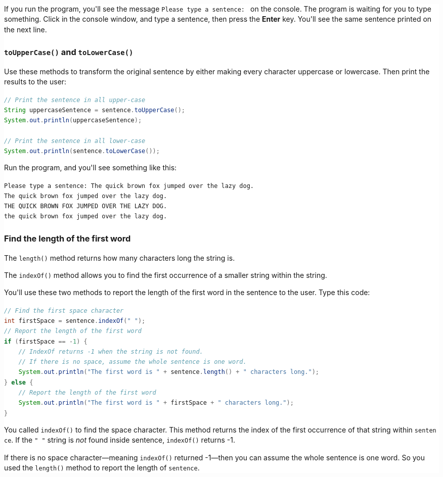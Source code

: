 If you run the program, you'll see the message `Please type a sentence: ` on the console. The program is waiting for you to type something. Click in the console window, and type a sentence, then press the **Enter** key. You'll see the same sentence printed on the next line.

### `toUpperCase()` and `toLowerCase()`

Use these methods to transform the original sentence by either making every character uppercase or lowercase. Then print the results to the user:

```java
// Print the sentence in all upper-case
String uppercaseSentence = sentence.toUpperCase();
System.out.println(uppercaseSentence);

// Print the sentence in all lower-case
System.out.println(sentence.toLowerCase());
```

Run the program, and you'll see something like this:

```
Please type a sentence: The quick brown fox jumped over the lazy dog.
The quick brown fox jumped over the lazy dog.
THE QUICK BROWN FOX JUMPED OVER THE LAZY DOG.
the quick brown fox jumped over the lazy dog.
```

### Find the length of the first word

The `length()` method returns how many characters long the string is.

The `indexOf()` method allows you to find the first occurrence of a smaller string within the string.

You'll use these two methods to report the length of the first word in the sentence to the user. Type this code:

```java
// Find the first space character
int firstSpace = sentence.indexOf(" ");
// Report the length of the first word
if (firstSpace == -1) {
    // IndexOf returns -1 when the string is not found.
    // If there is no space, assume the whole sentence is one word.
    System.out.println("The first word is " + sentence.length() + " characters long.");
} else {
    // Report the length of the first word
    System.out.println("The first word is " + firstSpace + " characters long.");
}
```

You called `indexOf()` to find the space character. This method returns the index of the first occurrence of that string within `sentence`. If the `" "` string is *not* found inside sentence, `indexOf()` returns -1.

If there is no space character—meaning `indexOf()` returned -1—then you can assume the whole sentence is one word. So you used the `length()` method to report the length of `sentence`.
